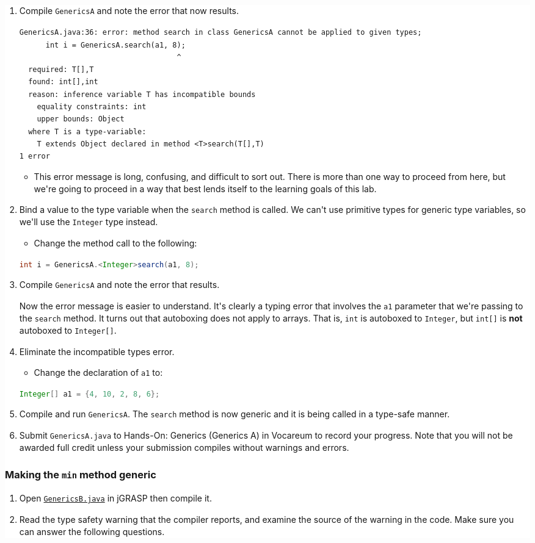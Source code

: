 1. Compile `GenericsA` and note the error that now results.

	```
	GenericsA.java:36: error: method search in class GenericsA cannot be applied to given types;
	      int i = GenericsA.search(a1, 8);
	                                    ^
	  required: T[],T
	  found: int[],int
	  reason: inference variable T has incompatible bounds
	    equality constraints: int
	    upper bounds: Object
	  where T is a type-variable:
	    T extends Object declared in method <T>search(T[],T)
	1 error
	```

	- This error message is long, confusing, and difficult to sort out. There is more than one way to proceed from here, but we're going to proceed in a way that best lends itself to the learning goals of this lab.

1. Bind a value to the type variable when the `search` method is called. We can't use primitive types for generic type variables, so we'll use the `Integer` type instead.

	- Change the method call to the following:

	```java
	int i = GenericsA.<Integer>search(a1, 8);
	```

1. Compile `GenericsA` and note the error that results.

	Now the error message is easier to understand. It's clearly a typing error that involves the `a1` parameter that we're passing to the `search` method. It turns out that autoboxing does not apply to arrays. That is, `int` is autoboxed to `Integer`, but `int[]` is **not** autoboxed to `Integer[]`.

1. Eliminate the incompatible types error.

	- Change the declaration of `a1` to:

	```java
	Integer[] a1 = {4, 10, 2, 8, 6};
	```

1. Compile and run `GenericsA`. The `search` method is now generic and it is being called in a type-safe manner.

1. Submit `GenericsA.java` to Hands-On: Generics (Generics A) in Vocareum to record your progress. Note that you will not be awarded full credit unless your submission compiles without warnings and errors.


### Making the `min` method generic

1. Open [`GenericsB.java`](src/GenericsB.java) in jGRASP then compile it.

1. Read the type safety warning that the compiler reports, and examine the source of the warning in the code. Make sure you can answer the following questions.
